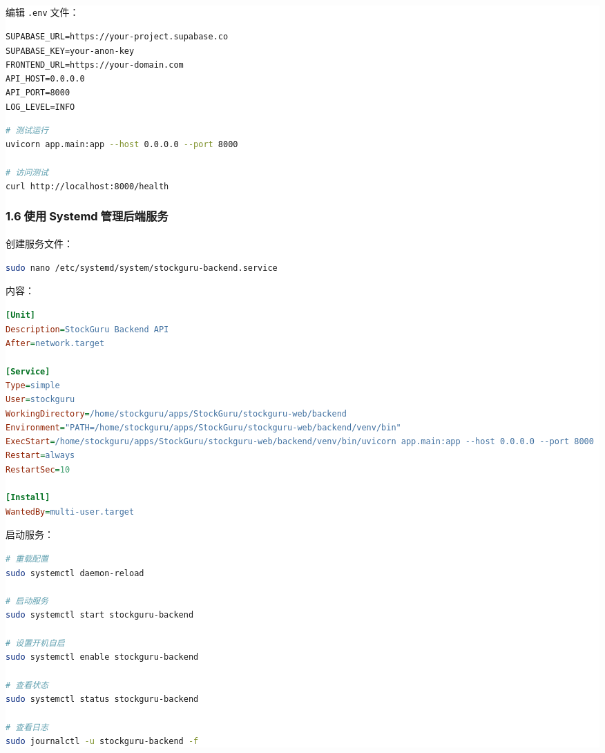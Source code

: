 ```bash
```

编辑 `.env` 文件：
```env
SUPABASE_URL=https://your-project.supabase.co
SUPABASE_KEY=your-anon-key
FRONTEND_URL=https://your-domain.com
API_HOST=0.0.0.0
API_PORT=8000
LOG_LEVEL=INFO
```

```bash
# 测试运行
uvicorn app.main:app --host 0.0.0.0 --port 8000

# 访问测试
curl http://localhost:8000/health
```

### 1.6 使用 Systemd 管理后端服务

创建服务文件：

```bash
sudo nano /etc/systemd/system/stockguru-backend.service
```

内容：
```ini
[Unit]
Description=StockGuru Backend API
After=network.target

[Service]
Type=simple
User=stockguru
WorkingDirectory=/home/stockguru/apps/StockGuru/stockguru-web/backend
Environment="PATH=/home/stockguru/apps/StockGuru/stockguru-web/backend/venv/bin"
ExecStart=/home/stockguru/apps/StockGuru/stockguru-web/backend/venv/bin/uvicorn app.main:app --host 0.0.0.0 --port 8000
Restart=always
RestartSec=10

[Install]
WantedBy=multi-user.target
```

启动服务：
```bash
# 重载配置
sudo systemctl daemon-reload

# 启动服务
sudo systemctl start stockguru-backend

# 设置开机自启
sudo systemctl enable stockguru-backend

# 查看状态
sudo systemctl status stockguru-backend

# 查看日志
sudo journalctl -u stockguru-backend -f
```
